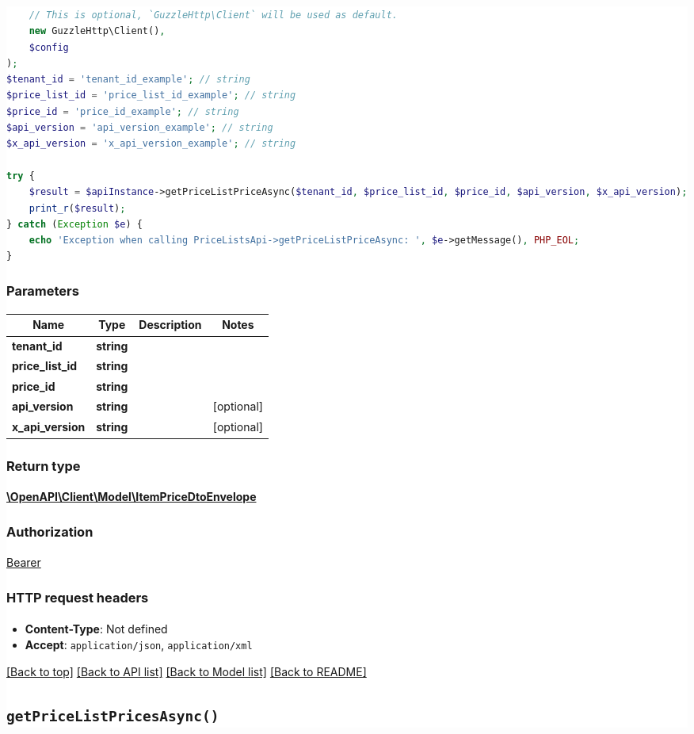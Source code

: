 ```php
    // This is optional, `GuzzleHttp\Client` will be used as default.
    new GuzzleHttp\Client(),
    $config
);
$tenant_id = 'tenant_id_example'; // string
$price_list_id = 'price_list_id_example'; // string
$price_id = 'price_id_example'; // string
$api_version = 'api_version_example'; // string
$x_api_version = 'x_api_version_example'; // string

try {
    $result = $apiInstance->getPriceListPriceAsync($tenant_id, $price_list_id, $price_id, $api_version, $x_api_version);
    print_r($result);
} catch (Exception $e) {
    echo 'Exception when calling PriceListsApi->getPriceListPriceAsync: ', $e->getMessage(), PHP_EOL;
}
```

### Parameters

| Name | Type | Description  | Notes |
| ------------- | ------------- | ------------- | ------------- |
| **tenant_id** | **string**|  | |
| **price_list_id** | **string**|  | |
| **price_id** | **string**|  | |
| **api_version** | **string**|  | [optional] |
| **x_api_version** | **string**|  | [optional] |

### Return type

[**\OpenAPI\Client\Model\ItemPriceDtoEnvelope**](../Model/ItemPriceDtoEnvelope.md)

### Authorization

[Bearer](../../README.md#Bearer)

### HTTP request headers

- **Content-Type**: Not defined
- **Accept**: `application/json`, `application/xml`

[[Back to top]](#) [[Back to API list]](../../README.md#endpoints)
[[Back to Model list]](../../README.md#models)
[[Back to README]](../../README.md)

## `getPriceListPricesAsync()`

